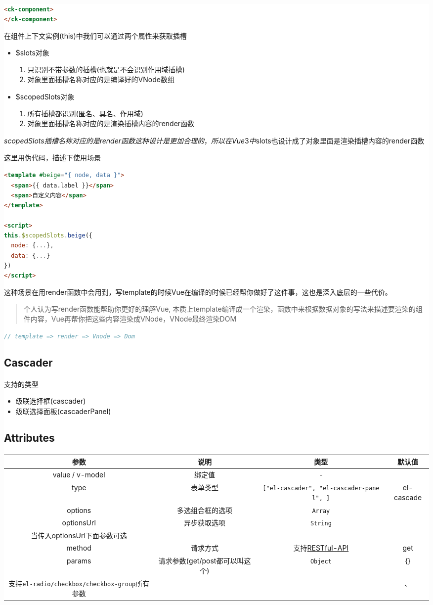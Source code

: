 ```html
<ck-component>
</ck-component>
```

在组件上下文实例(this)中我们可以通过两个属性来获取插槽

- $slots对象

  1. 只识别不带参数的插槽(也就是不会识别作用域插槽)
  2. 对象里面插槽名称对应的是编译好的VNode数组

- $scopedSlots对象

  1. 所有插槽都识别(匿名、具名、作用域)
  2. 对象里面插槽名称对应的是渲染插槽内容的render函数

$scopedSlots插槽名称对应的是render函数这种设计是更加合理的，所以在Vue3中$slots也设计成了对象里面是渲染插槽内容的render函数

这里用伪代码，描述下使用场景

```html
<template #beige="{ node, data }">
  <span>{{ data.label }}</span>
  <span>自定义内容</span>
</template>

<script>
this.$scopedSlots.beige({
  node: {...},
  data: {...}
})
</script>
```

这种场景在用render函数中会用到，写template的时候Vue在编译的时候已经帮你做好了这件事，这也是深入底层的一些代价。

> 个人认为写render函数能帮助你更好的理解Vue, 本质上template编译成一个渲染，函数中来根据数据对象的写法来描述要渲染的组件内容，Vue再帮你把这些内容渲染成VNode，VNode最终渲染DOM

```js
// template => render => Vnode => Dom
```

## Cascader

支持的类型

- 级联选择框(cascader)
- 级联选择面板(cascaderPanel)

## Attributes

|                    **参数**                    |            **说明**            |                           **类型**                           | **默认值** |
| :--------------------------------------------: | :----------------------------: | :----------------------------------------------------------: | :--------: |
|                value / v-model                 |             绑定值             |                              -                               |            |
|                      type                      |            表单类型            |           `["el-cascader", "el-cascader-panel", ]`           | el-cascade |
|                    options                     |        多选组合框的选项        |                           `Array`                            |            |
|                   optionsUrl                   |          异步获取选项          |                           `String`                           |            |
|          当传入optionsUrl下面参数可选          |                                |                                                              |            |
|                     method                     |            请求方式            | 支持[RESTful-API](http://www.ruanyifeng.com/blog/2011/09/restful.html) |    get     |
|                     params                     | 请求参数(get/post都可以叫这个) |                           `Object`                           |     {}     |
| 支持`el-radio/checkbox/checkbox-group`所有参数 |                                |                                                              |     、     |